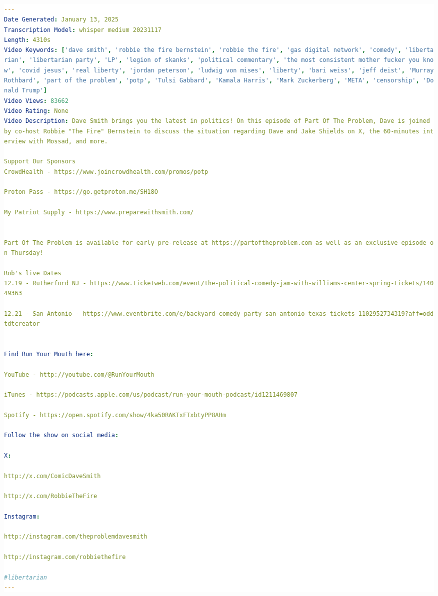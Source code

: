 ```yaml
---
Date Generated: January 13, 2025
Transcription Model: whisper medium 20231117
Length: 4310s
Video Keywords: ['dave smith', 'robbie the fire bernstein', 'robbie the fire', 'gas digital network', 'comedy', 'libertarian', 'libertarian party', 'LP', 'legion of skanks', 'political commentary', 'the most consistent mother fucker you know', 'covid jesus', 'real liberty', 'jordan peterson', 'ludwig von mises', 'liberty', 'bari weiss', 'jeff deist', 'Murray Rothbard', 'part of the problem', 'potp', 'Tulsi Gabbard', 'Kamala Harris', 'Mark Zuckerberg', 'META', 'censorship', 'Donald Trump']
Video Views: 83662
Video Rating: None
Video Description: Dave Smith brings you the latest in politics! On this episode of Part Of The Problem, Dave is joined by co-host Robbie "The Fire" Bernstein to discuss the situation regarding Dave and Jake Shields on X, the 60-minutes interview with Mossad, and more. 

Support Our Sponsors
CrowdHealth - https://www.joincrowdhealth.com/promos/potp

Proton Pass - https://go.getproton.me/SH18O

My Patriot Supply - https://www.preparewithsmith.com/


Part Of The Problem is available for early pre-release at https://partoftheproblem.com as well as an exclusive episode on Thursday!

Rob's live Dates
12.19 - Rutherford NJ - https://www.ticketweb.com/event/the-political-comedy-jam-with-williams-center-spring-tickets/14049363

12.21 - San Antonio - https://www.eventbrite.com/e/backyard-comedy-party-san-antonio-texas-tickets-1102952734319?aff=oddtdtcreator


Find Run Your Mouth here:

YouTube - http://youtube.com/@RunYourMouth

iTunes - https://podcasts.apple.com/us/podcast/run-your-mouth-podcast/id1211469807

Spotify - https://open.spotify.com/show/4ka50RAKTxFTxbtyPP8AHm

Follow the show on social media:

X:

http://x.com/ComicDaveSmith

http://x.com/RobbieTheFire

Instagram:

http://instagram.com/theproblemdavesmith

http://instagram.com/robbiethefire

#libertarian
---
```
